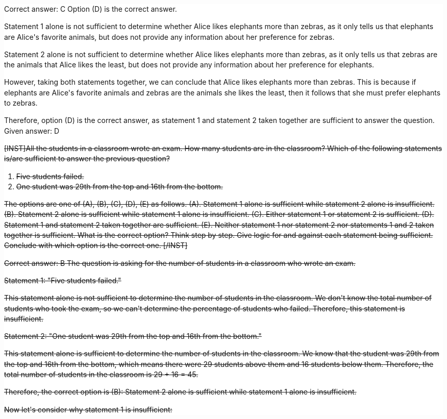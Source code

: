 
Correct answer: C
Option (D) is the correct answer.

Statement 1 alone is not sufficient to determine whether Alice likes elephants more than zebras, as it only tells us that elephants are Alice's favorite animals, but does not provide any information about her preference for zebras.

Statement 2 alone is not sufficient to determine whether Alice likes elephants more than zebras, as it only tells us that zebras are the animals that Alice likes the least, but does not provide any information about her preference for elephants.

However, taking both statements together, we can conclude that Alice likes elephants more than zebras. This is because if elephants are Alice's favorite animals and zebras are the animals she likes the least, then it follows that she must prefer elephants to zebras.

Therefore, option (D) is the correct answer, as statement 1 and statement 2 taken together are sufficient to answer the question.
Given answer: D


<s>[INST]All the students in a classroom wrote an exam. How many students are in the classroom? Which of the following statements is/are sufficient to answer the previous question? 
1. Five students failed. 
2. One student was 29th from the top and 16th from the bottom.

The options are one of (A), (B), (C), (D), (E) as follows.
(A). Statement 1 alone is sufficient while statement 2 alone is insufficient.
(B). Statement 2 alone is sufficient while statement 1 alone is insufficient.
(C). Either statement 1 or statement 2 is sufficient.
(D). Statement 1 and statement 2 taken together are sufficient.
(E). Neither statement 1 nor statement 2 nor statements 1 and 2 taken together is sufficient.
What is the correct option? Think step by step.
Give logic for and against each statement being sufficient.
Conclude with which option is the correct one.
[/INST]


Correct answer: B
The question is asking for the number of students in a classroom who wrote an exam.

Statement 1: "Five students failed."

This statement alone is not sufficient to determine the number of students in the classroom. We don't know the total number of students who took the exam, so we can't determine the percentage of students who failed. Therefore, this statement is insufficient.

Statement 2: "One student was 29th from the top and 16th from the bottom."

This statement alone is sufficient to determine the number of students in the classroom. We know that the student was 29th from the top and 16th from the bottom, which means there were 29 students above them and 16 students below them. Therefore, the total number of students in the classroom is 29 + 16 = 45.

Therefore, the correct option is (B): Statement 2 alone is sufficient while statement 1 alone is insufficient.

Now let's consider why statement 1 is insufficient:
